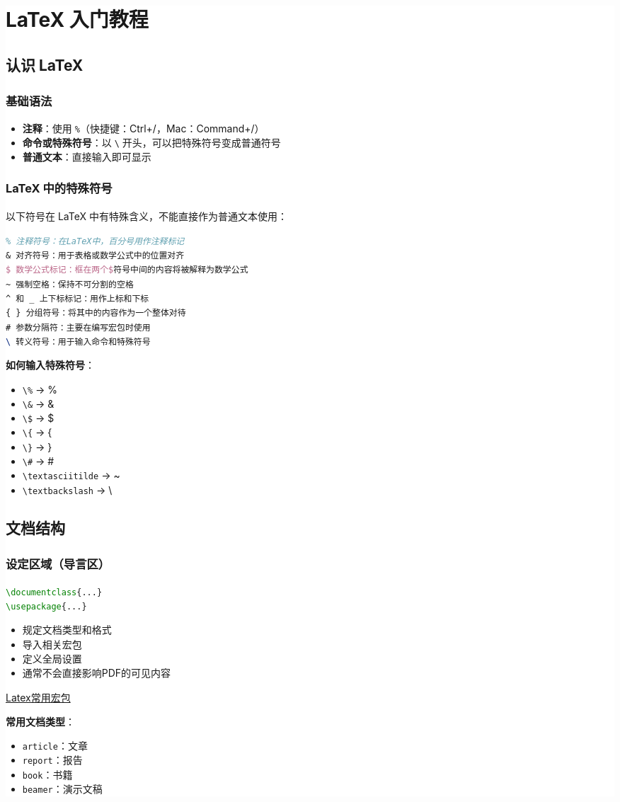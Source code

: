# LaTeX 入门教程

## 认识 LaTeX

### 基础语法
- **注释**：使用 `%`（快捷键：Ctrl+/，Mac：Command+/）
- **命令或特殊符号**：以 `\` 开头，可以把特殊符号变成普通符号
- **普通文本**：直接输入即可显示

### LaTeX 中的特殊符号

以下符号在 LaTeX 中有特殊含义，不能直接作为普通文本使用：

```latex
% 注释符号：在LaTeX中，百分号用作注释标记
& 对齐符号：用于表格或数学公式中的位置对齐
$ 数学公式标记：框在两个$符号中间的内容将被解释为数学公式
~ 强制空格：保持不可分割的空格
^ 和 _ 上下标标记：用作上标和下标
{ } 分组符号：将其中的内容作为一个整体对待
# 参数分隔符：主要在编写宏包时使用
\ 转义符号：用于输入命令和特殊符号
```

**如何输入特殊符号**：
- `\%` → %
- `\&` → &
- `\$` → $
- `\{` → {
- `\}` → }
- `\#` → #
- `\textasciitilde` → ~
- `\textbackslash` → \

## 文档结构

### 设定区域（导言区）
```latex
\documentclass{...}
\usepackage{...}
```
- 规定文档类型和格式
- 导入相关宏包
- 定义全局设置
- 通常不会直接影响PDF的可见内容
  
[Latex常用宏包](https://zhuanlan.zhihu.com/p/43981639)

**常用文档类型**：
- `article`：文章
- `report`：报告
- `book`：书籍
- `beamer`：演示文稿
